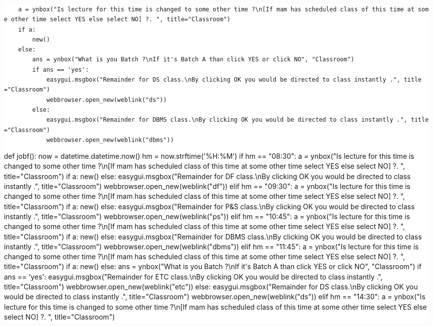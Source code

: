         a = ynbox("Is lecture for this time is changed to some other time ?\n[If mam has scheduled class of this time at some other time select YES else select NO] ?. ", title="Classroom")
        if a:
            new()
        else:
            ans = ynbox("What is you Batch ?\nIf it's Batch A than click YES or click NO", "Classroom")
            if ans == 'yes':
                easygui.msgbox("Remainder for DS class.\nBy clicking OK you would be directed to class instantly .", title="Classroom")
                webbrowser.open_new(weblink("ds"))
            else:
                easygui.msgbox("Remainder for DBMS class.\nBy clicking OK you would be directed to class instantly .", title="Classroom")
                webbrowser.open_new(weblink("dbms"))


def jobf():
    now = datetime.datetime.now()
    hm = now.strftime('%H:%M')
    if hm == "08:30":
        a = ynbox("Is lecture for this time is changed to some other time ?\n[If mam has scheduled class of this time at some other time select YES else select NO] ?. ", title="Classroom")
        if a:
            new()
        else:
            easygui.msgbox("Remainder for DF class.\nBy clicking OK you would be directed to class instantly .", title="Classroom")
            webbrowser.open_new(weblink("df"))
    elif hm == "09:30":
        a = ynbox("Is lecture for this time is changed to some other time ?\n[If mam has scheduled class of this time at some other time select YES else select NO] ?. ", title="Classroom")
        if a:
            new()
        else:
            easygui.msgbox("Remainder for P&S class.\nBy clicking OK you would be directed to class instantly .", title="Classroom")
            webbrowser.open_new(weblink("ps"))
    elif hm == "10:45":
        a = ynbox("Is lecture for this time is changed to some other time ?\n[If mam has scheduled class of this time at some other time select YES else select NO] ?. ", title="Classroom")
        if a:
            new()
        else:
            easygui.msgbox("Remainder for DBMS class.\nBy clicking OK you would be directed to class instantly .", title="Classroom")
            webbrowser.open_new(weblink("dbms"))
    elif hm == "11:45":
        a = ynbox("Is lecture for this time is changed to some other time ?\n[If mam has scheduled class of this time at some other time select YES else select NO] ?. ", title="Classroom")
        if a:
            new()
        else:
            ans = ynbox("What is you Batch ?\nIf it's Batch A than click YES or click NO", "Classroom")
            if ans == 'yes':
                easygui.msgbox("Remainder for ETC class.\nBy clicking OK you would be directed to class instantly .", title="Classroom")
                webbrowser.open_new(weblink("etc"))
            else:
                easygui.msgbox("Remainder for DS class.\nBy clicking OK you would be directed to class instantly .", title="Classroom")
                webbrowser.open_new(weblink("ds"))
    elif hm == "14:30":
        a = ynbox("Is lecture for this time is changed to some other time ?\n[If mam has scheduled class of this time at some other time select YES else select NO] ?. ", title="Classroom")
